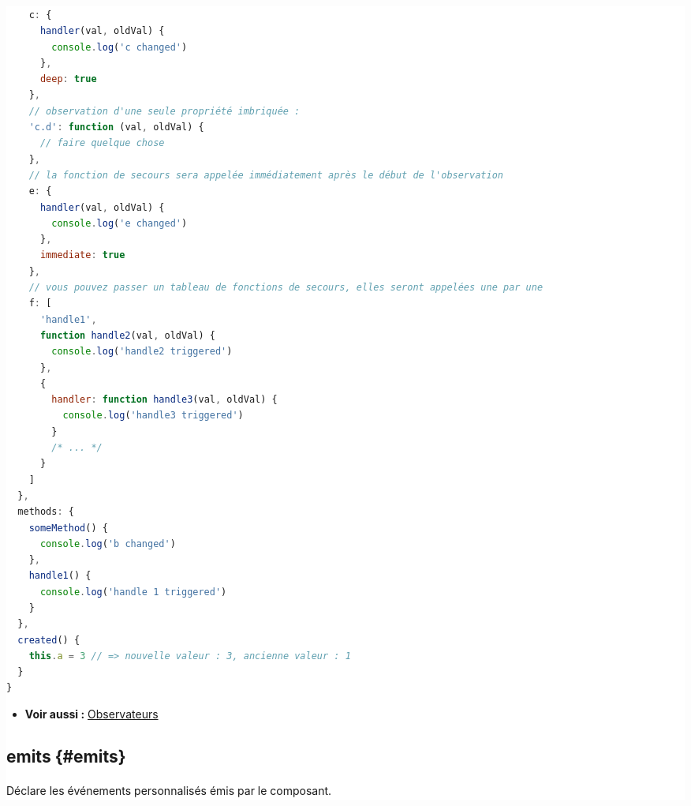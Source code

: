   ```js
      c: {
        handler(val, oldVal) {
          console.log('c changed')
        },
        deep: true
      },
      // observation d'une seule propriété imbriquée :
      'c.d': function (val, oldVal) {
        // faire quelque chose
      },
      // la fonction de secours sera appelée immédiatement après le début de l'observation
      e: {
        handler(val, oldVal) {
          console.log('e changed')
        },
        immediate: true
      },
      // vous pouvez passer un tableau de fonctions de secours, elles seront appelées une par une
      f: [
        'handle1',
        function handle2(val, oldVal) {
          console.log('handle2 triggered')
        },
        {
          handler: function handle3(val, oldVal) {
            console.log('handle3 triggered')
          }
          /* ... */
        }
      ]
    },
    methods: {
      someMethod() {
        console.log('b changed')
      },
      handle1() {
        console.log('handle 1 triggered')
      }
    },
    created() {
      this.a = 3 // => nouvelle valeur : 3, ancienne valeur : 1
    }
  }
  ```

- **Voir aussi :** [Observateurs](/guide/essentials/watchers.html)

## emits {#emits}

Déclare les événements personnalisés émis par le composant.
